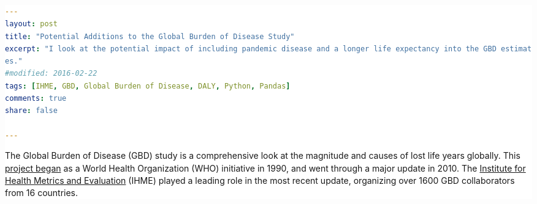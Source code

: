 ```yaml
---
layout: post
title: "Potential Additions to the Global Burden of Disease Study"
excerpt: "I look at the potential impact of including pandemic disease and a longer life expectancy into the GBD estimates."
#modified: 2016-02-22
tags: [IHME, GBD, Global Burden of Disease, DALY, Python, Pandas]
comments: true
share: false

---
```


<style type="text/css">
svg {
  font: 10px sans-serif;
  shape-rendering: crispEdges;
}
.axis path,
.axis line {
  fill: none;
  stroke: #000;
}

path.domain {
  stroke: none;
}

.y .tick line {
  stroke: #ddd;
}
div.tooltip {   
  position: absolute;           
  text-align: left;           
  width: 200px;                  
  height: 40px;                 
  padding: 6px;              
  font: 12px sans-serif;        
  background: #EEEEEE; 
  border: 2px solid #b8b8b8; /*#FC9272;*/      
  border-radius: 5px;          
  pointer-events: none;         
}
</style>


The Global Burden of Disease (GBD) study is a comprehensive look at the magnitude and causes of lost life years globally.  This [project began](http://www.who.int/healthinfo/global_burden_disease/about/en/) as a World Health Organization (WHO) initiative in 1990, and went through a major update in 2010.  The [Institute for Health Metrics and Evaluation](http://www.healthdata.org/gbd) (IHME) played a leading role in the most recent update, organizing over 1600 GBD collaborators from 16 countries.  
